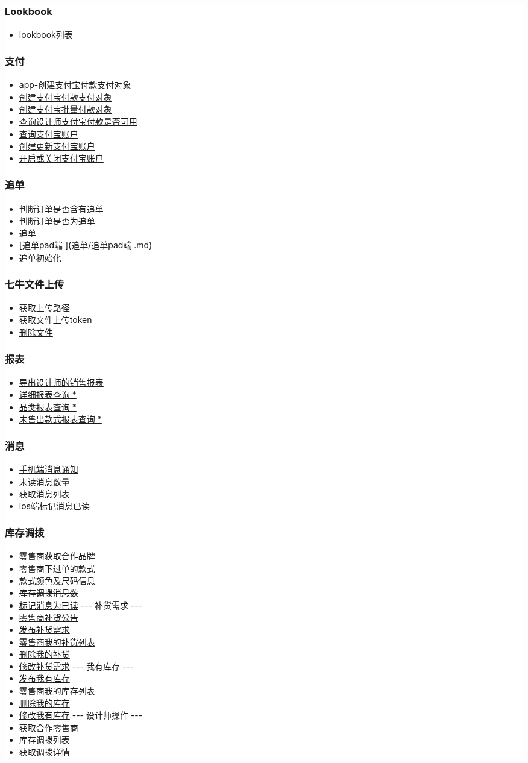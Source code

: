 ### Lookbook

- [lookbook列表](lookbook/lookbook列表.md)

### 支付

- [app-创建支付宝付款支付对象](支付/app-创建支付宝付款支付对象.md)
- [创建支付宝付款支付对象](支付/创建支付宝付款支付对象.md)
- [创建支付宝批量付款对象](支付/创建支付宝批量付款对象.md)
- [查询设计师支付宝付款是否可用](支付/支付宝账户/查询设计师支付宝付款是否可用.md)
- [查询支付宝账户](支付/支付宝账户/查询支付宝账户.md)
- [创建更新支付宝账户](支付/支付宝账户/创建更新支付宝账户.md)
- [开启或关闭支付宝账户](支付/支付宝账户/开启或关闭支付宝账户.md)

### 追单

- [判断订单是否含有追单](追单/判断订单是否含有追单.md)
- [判断订单是否为追单](追单/判断订单是否为追单.md)
- [追单](追单/追单.md)
- [追单pad端 ](追单/追单pad端 .md)
- [追单初始化](追单/追单初始化.md)

### 七牛文件上传

- [获取上传路径](七牛文件上传/获取上传路径.md)
- [获取文件上传token](七牛文件上传/获取文件上传token.md)
- [删除文件](七牛文件上传/删除文件.md)

### 报表

- [导出设计师的销售报表](销售报表/导出销售报表.md)
- [详细报表查询 *](销售报表/详细报表查询.md)
- [品类报表查询 *](销售报表/品类报表查询.md)
- [未售出款式报表查询 *](销售报表/未售出款式报表查询.md)

### 消息

- [手机端消息通知](消息/手机端消息通知.md)
- [未读消息数量](消息/未读消息数量.md)
- [获取消息列表](消息/获取消息列表.md)
- [ios端标记消息已读](消息/ios端标记消息已读.md)

### 库存调拨 

- [零售商获取合作品牌](库存调拨/零售商获取合作品牌.md)
- [零售商下过单的款式](库存调拨/零售商下过单的款式.md)
- [款式颜色及尺码信息](库存调拨/获取款式颜色及尺码信息.md)
- [~~库存调拨消息数~~](库存调拨/库存调拨消息数.md)
- [标记消息为已读](库存调拨/标记消息为已读.md)
--- 补货需求 ---
- [零售商补货公告](库存调拨/零售商补货公告.md)
- [发布补货需求](库存调拨/发布补货需求.md)
- [零售商我的补货列表](库存调拨/零售商我的补货列表.md)
- [删除我的补货](库存调拨/删除我的补货.md)
- [修改补货需求](库存调拨/修改补货需求.md)
--- 我有库存 ---
- [发布我有库存](库存调拨/发布我有库存.md)
- [零售商我的库存列表](库存调拨/零售商我的库存列表.md)
- [删除我的库存](库存调拨/删除我的库存.md)
- [修改我有库存](库存调拨/修改我有库存.md)
--- 设计师操作 ---
- [获取合作零售商](库存调拨/获取合作零售商.md)
- [库存调拨列表](库存调拨/库存调拨列表.md)
- [获取调拨详情](库存调拨/获取调拨详情.md)